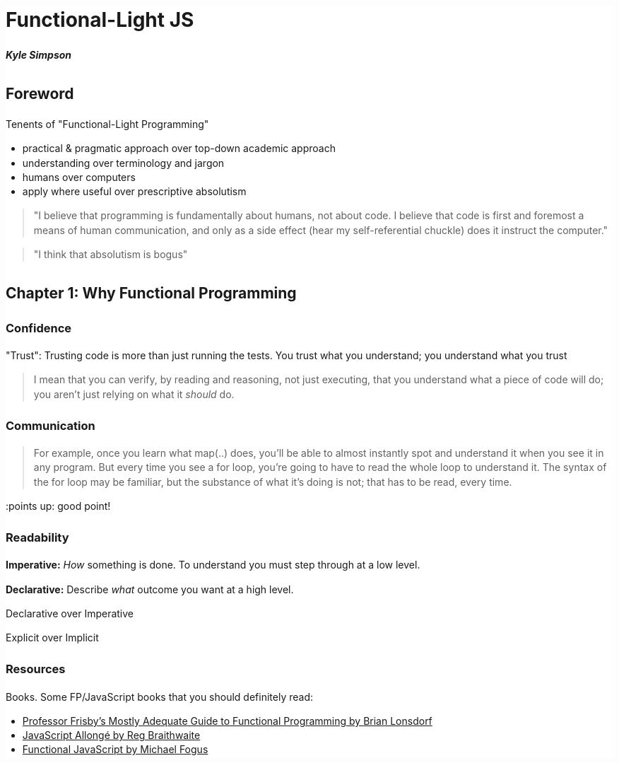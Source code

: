 # Functional-Light JS
#### _Kyle Simpson_

## Foreword

Tenents of "Functional-Light Programming"
- practical & pragmatic approach over top-down academic approach
- understanding over terminology and jargon
- humans over computers
- apply where useful over prescriptive absolutism

>"I believe that programming is fundamentally about humans, not about code. I believe that code is first and foremost a means of human communication, and only as a side effect (hear my self-referential chuckle) does it instruct the computer."

> "I think that absolutism is bogus"

## Chapter 1: Why Functional Programming
### Confidence
"Trust": Trusting code is more than just running the tests. You trust what you understand; you understand what you trust

> I mean that you can verify, by reading and reasoning, not just executing, that you understand what a piece of code will do; you aren’t just relying on what it _should_ do.

### Communication

> For example, once you learn what map(..) does, you’ll be able to almost instantly spot and understand it when you see it in any program. But every time you see a for loop, you’re going to have to read the whole loop to understand it. The syntax of the for loop may be familiar, but the substance of what it’s doing is not; that has to be read, every time.

:points up: good point!

### Readability

**Imperative:** _How_ something is done. To understand you must step through at a low level.

**Declarative:** Describe _what_ outcome you want at a high level.

Declarative over Imperative

Explicit over Implicit

### Resources
Books.
Some FP/JavaScript books that you should definitely read:

- [Professor Frisby’s Mostly Adequate Guide to Functional Programming by Brian Lonsdorf](https://drboolean.gitbooks.io/mostly-adequate-guide/content/ch1.html)
- [JavaScript Allongé by Reg Braithwaite](https://leanpub.com/javascriptallongesix)
- [Functional JavaScript by Michael Fogus](http://shop.oreilly.com/product/0636920028857.do)
